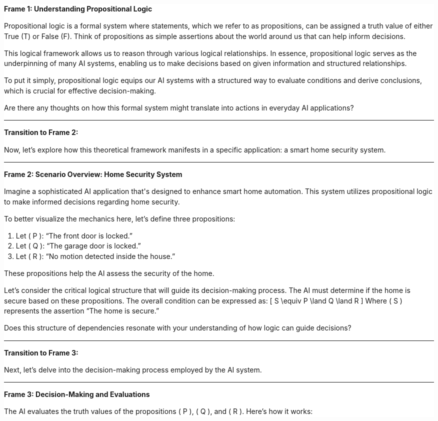 
**Frame 1: Understanding Propositional Logic**

Propositional logic is a formal system where statements, which we refer to as propositions, can be assigned a truth value of either True (T) or False (F). Think of propositions as simple assertions about the world around us that can help inform decisions.

This logical framework allows us to reason through various logical relationships. In essence, propositional logic serves as the underpinning of many AI systems, enabling us to make decisions based on given information and structured relationships.

To put it simply, propositional logic equips our AI systems with a structured way to evaluate conditions and derive conclusions, which is crucial for effective decision-making. 

Are there any thoughts on how this formal system might translate into actions in everyday AI applications? 

---

**Transition to Frame 2:**

Now, let’s explore how this theoretical framework manifests in a specific application: a smart home security system.

---

**Frame 2: Scenario Overview: Home Security System**

Imagine a sophisticated AI application that's designed to enhance smart home automation. This system utilizes propositional logic to make informed decisions regarding home security.

To better visualize the mechanics here, let’s define three propositions:
1. Let \( P \): “The front door is locked.”
2. Let \( Q \): “The garage door is locked.”
3. Let \( R \): “No motion detected inside the house.”

These propositions help the AI assess the security of the home.

Let’s consider the critical logical structure that will guide its decision-making process. The AI must determine if the home is secure based on these propositions. The overall condition can be expressed as:
\[ S \equiv P \land Q \land R \]
Where \( S \) represents the assertion “The home is secure.”

Does this structure of dependencies resonate with your understanding of how logic can guide decisions? 

---

**Transition to Frame 3:**

Next, let’s delve into the decision-making process employed by the AI system.

---

**Frame 3: Decision-Making and Evaluations**

The AI evaluates the truth values of the propositions \( P \), \( Q \), and \( R \). Here’s how it works:
